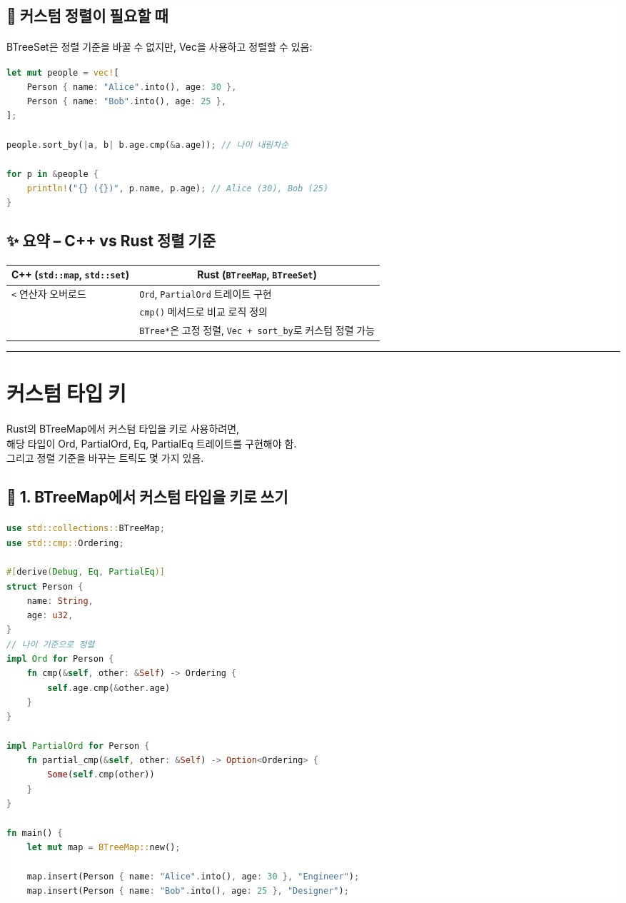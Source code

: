 
## 🔁 커스텀 정렬이 필요할 때
BTreeSet은 정렬 기준을 바꿀 수 없지만, Vec을 사용하고 정렬할 수 있음:
```rust
let mut people = vec![
    Person { name: "Alice".into(), age: 30 },
    Person { name: "Bob".into(), age: 25 },
];

people.sort_by(|a, b| b.age.cmp(&a.age)); // 나이 내림차순

for p in &people {
    println!("{} ({})", p.name, p.age); // Alice (30), Bob (25)
}
```

## ✨ 요약 – C++ vs Rust 정렬 기준

| C++ (`std::map`, `std::set`) | Rust (`BTreeMap`, `BTreeSet`)         |
|------------------------------|----------------------------------------|
| `<` 연산자 오버로드           | `Ord`, `PartialOrd` 트레이트 구현      |
|                              | `cmp()` 메서드로 비교 로직 정의        |
|                              | `BTree*`은 고정 정렬, `Vec + sort_by`로 커스텀 정렬 가능 |

---

# 커스텀 타입 키
Rust의 BTreeMap에서 커스텀 타입을 키로 사용하려면,  
해당 타입이 Ord, PartialOrd, Eq, PartialEq 트레이트를 구현해야 함.  
그리고 정렬 기준을 바꾸는 트릭도 몇 가지 있음.

## 🧩 1. BTreeMap에서 커스텀 타입을 키로 쓰기
```rust
use std::collections::BTreeMap;
use std::cmp::Ordering;

#[derive(Debug, Eq, PartialEq)]
struct Person {
    name: String,
    age: u32,
}
// 나이 기준으로 정렬
impl Ord for Person {
    fn cmp(&self, other: &Self) -> Ordering {
        self.age.cmp(&other.age)
    }
}

impl PartialOrd for Person {
    fn partial_cmp(&self, other: &Self) -> Option<Ordering> {
        Some(self.cmp(other))
    }
}

fn main() {
    let mut map = BTreeMap::new();

    map.insert(Person { name: "Alice".into(), age: 30 }, "Engineer");
    map.insert(Person { name: "Bob".into(), age: 25 }, "Designer");

```